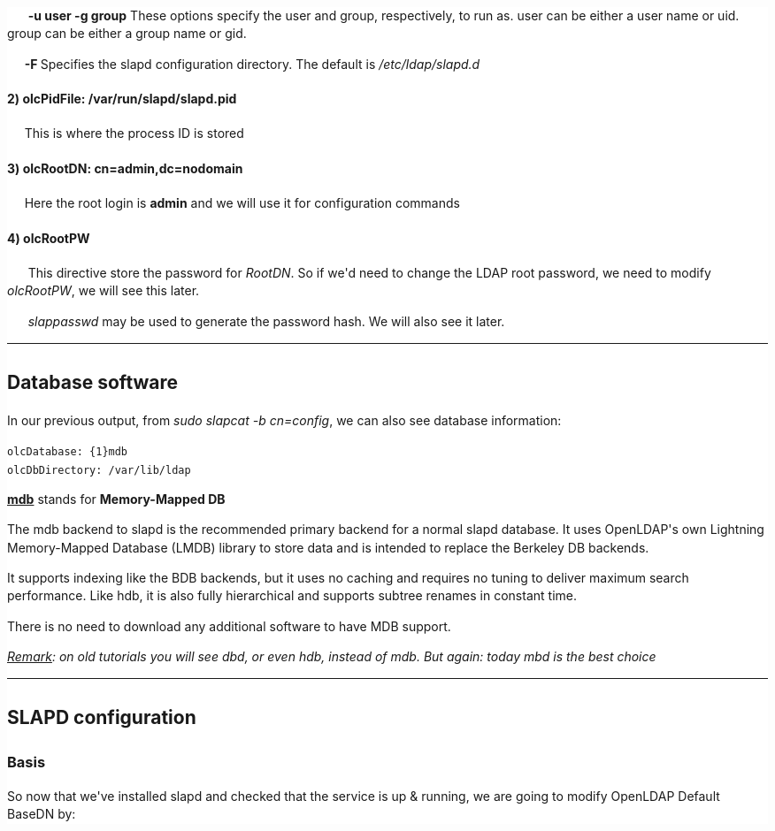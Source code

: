 &nbsp;&nbsp;&nbsp;&nbsp;&nbsp;&nbsp;**-u user -g group** These options specify the user and group, respectively, to run as. user can be either a user name or uid. group can be either a group name or gid.

&nbsp;&nbsp;&nbsp;&nbsp;&nbsp;**-F <slapd-config-directory>** Specifies the slapd configuration directory. The default is */etc/ldap/slapd.d*

#### 2) olcPidFile: /var/run/slapd/slapd.pid <a id="olcpidfilevarrun"></a>

&nbsp;&nbsp;&nbsp;&nbsp;&nbsp;This is where the process ID is stored

#### 3) olcRootDN: cn=admin,dc=nodomain <a id="olcrootdnadmin"></a>

&nbsp;&nbsp;&nbsp;&nbsp;&nbsp;Here the root login is **admin** and we will use it for configuration commands

#### 4) olcRootPW <a id="olcrootpwadmin"></a>

&nbsp;&nbsp;&nbsp;&nbsp;&nbsp;&nbsp;This directive store the password for *RootDN*. So if we'd need to change the LDAP root password, we need to modify *olcRootPW*, we will see this later.

&nbsp;&nbsp;&nbsp;&nbsp;&nbsp;&nbsp;*slappasswd* may be used to generate the password hash. We will also see it later.

---

## Database software

In our previous output, from *sudo slapcat -b cn=config*, we can also see database information:

    olcDatabase: {1}mdb
    olcDbDirectory: /var/lib/ldap

[**mdb**](https://www.openldap.org/doc/admin24/backends.html#LMDB) stands for  **Memory-Mapped DB**

The mdb backend to slapd is the recommended primary backend for a normal slapd database. It uses OpenLDAP's own Lightning Memory-Mapped Database (LMDB) library to store data and is intended to replace the Berkeley DB backends.

It supports indexing like the BDB backends, but it uses no caching and requires no tuning to deliver maximum search performance. Like hdb, it is also fully hierarchical and supports subtree renames in constant time.

There is no need to download any additional software to have MDB support.

*<u>Remark</u>: on old tutorials you will see dbd, or even hdb, instead of mdb. But again: today mbd is the best choice*

---

## SLAPD configuration  

### Basis
So now that we've installed slapd and checked that the service is up & running, we are going to modify OpenLDAP Default BaseDN by:
